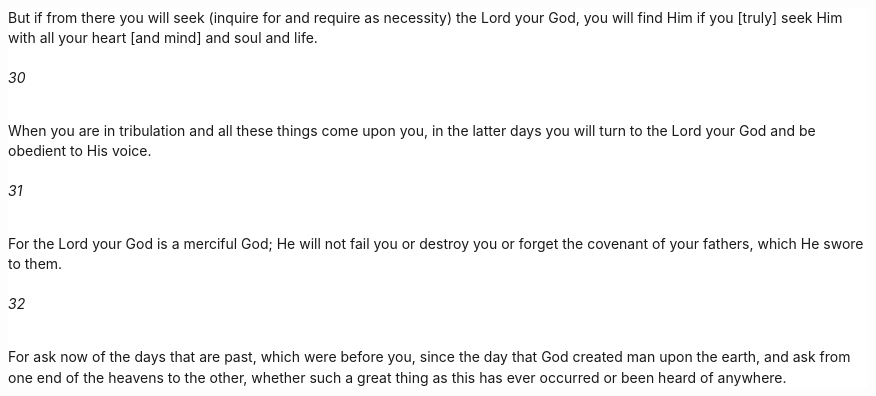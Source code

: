 



But if from there you will seek (inquire for and require as necessity) the Lord your God, you will find Him if you [truly] seek Him with all your heart [and mind] and soul and life. 













###### 30 






When you are in tribulation and all these things come upon you, in the latter days you will turn to the Lord your God and be obedient to His voice. 













###### 31 






For the Lord your God is a merciful God; He will not fail you or destroy you or forget the covenant of your fathers, which He swore to them. 













###### 32 






For ask now of the days that are past, which were before you, since the day that God created man upon the earth, and ask from one end of the heavens to the other, whether such a great thing as this has ever occurred or been heard of anywhere. 








